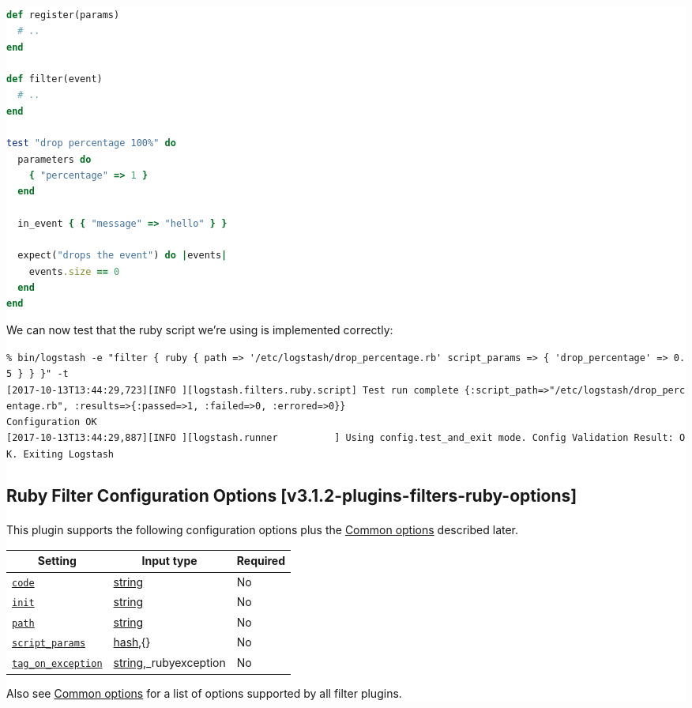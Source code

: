 ```ruby
def register(params)
  # ..
end

def filter(event)
  # ..
end

test "drop percentage 100%" do
  parameters do
    { "percentage" => 1 }
  end

  in_event { { "message" => "hello" } }

  expect("drops the event") do |events|
    events.size == 0
  end
end
```

We can now test that the ruby script we’re using is implemented correctly:

```shell
% bin/logstash -e "filter { ruby { path => '/etc/logstash/drop_percentage.rb' script_params => { 'drop_percentage' => 0.5 } } }" -t
[2017-10-13T13:44:29,723][INFO ][logstash.filters.ruby.script] Test run complete {:script_path=>"/etc/logstash/drop_percentage.rb", :results=>{:passed=>1, :failed=>0, :errored=>0}}
Configuration OK
[2017-10-13T13:44:29,887][INFO ][logstash.runner          ] Using config.test_and_exit mode. Config Validation Result: OK. Exiting Logstash
```



## Ruby Filter Configuration Options [v3.1.2-plugins-filters-ruby-options]

This plugin supports the following configuration options plus the [Common options](v3-1-2-plugins-filters-ruby.md#v3.1.2-plugins-filters-ruby-common-options) described later.

| Setting | Input type | Required |
| --- | --- | --- |
| [`code`](v3-1-2-plugins-filters-ruby.md#v3.1.2-plugins-filters-ruby-code) | [string](logstash://reference/configuration-file-structure.md#string) | No |
| [`init`](v3-1-2-plugins-filters-ruby.md#v3.1.2-plugins-filters-ruby-init) | [string](logstash://reference/configuration-file-structure.md#string) | No |
| [`path`](v3-1-2-plugins-filters-ruby.md#v3.1.2-plugins-filters-ruby-path) | [string](logstash://reference/configuration-file-structure.md#string) | No |
| [`script_params`](v3-1-2-plugins-filters-ruby.md#v3.1.2-plugins-filters-ruby-script_params) | [hash](logstash://reference/configuration-file-structure.md#hash),{} | No |
| [`tag_on_exception`](v3-1-2-plugins-filters-ruby.md#v3.1.2-plugins-filters-ruby-tag_on_exception) | [string](logstash://reference/configuration-file-structure.md#string),_rubyexception | No |

Also see [Common options](v3-1-2-plugins-filters-ruby.md#v3.1.2-plugins-filters-ruby-common-options) for a list of options supported by all filter plugins.
